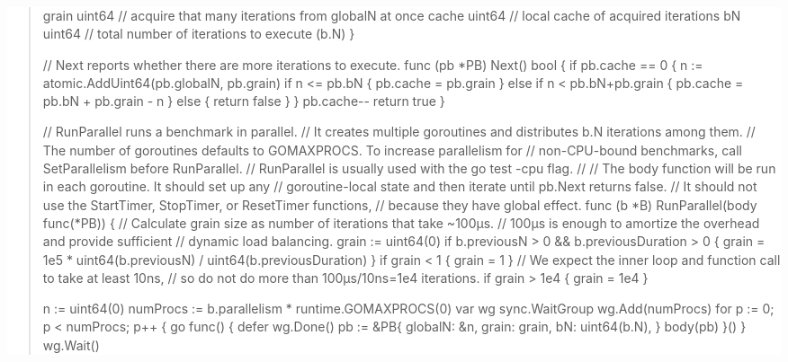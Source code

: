 >    grain   uint64  // acquire that many iterations from globalN at once
>    cache   uint64  // local cache of acquired iterations
>    bN      uint64  // total number of iterations to execute (b.N)
> }
>
> // Next reports whether there are more iterations to execute.
> func (pb *PB) Next() bool {
>    if pb.cache == 0 {
>       n := atomic.AddUint64(pb.globalN, pb.grain)
>       if n <= pb.bN {
>          pb.cache = pb.grain
>       } else if n < pb.bN+pb.grain {
>          pb.cache = pb.bN + pb.grain - n
>       } else {
>          return false
>       }
>    }
>    pb.cache--
>    return true
> }
>
> // RunParallel runs a benchmark in parallel.
> // It creates multiple goroutines and distributes b.N iterations among them.
> // The number of goroutines defaults to GOMAXPROCS. To increase parallelism for
> // non-CPU-bound benchmarks, call SetParallelism before RunParallel.
> // RunParallel is usually used with the go test -cpu flag.
> //
> // The body function will be run in each goroutine. It should set up any
> // goroutine-local state and then iterate until pb.Next returns false.
> // It should not use the StartTimer, StopTimer, or ResetTimer functions,
> // because they have global effect.
> func (b *B) RunParallel(body func(*PB)) {
>    // Calculate grain size as number of iterations that take ~100µs.
>    // 100µs is enough to amortize the overhead and provide sufficient
>    // dynamic load balancing.
>    grain := uint64(0)
>    if b.previousN > 0 && b.previousDuration > 0 {
>       grain = 1e5 * uint64(b.previousN) / uint64(b.previousDuration)
>    }
>    if grain < 1 {
>       grain = 1
>    }
>    // We expect the inner loop and function call to take at least 10ns,
>    // so do not do more than 100µs/10ns=1e4 iterations.
>    if grain > 1e4 {
>       grain = 1e4
>    }
>
>    n := uint64(0)
>    numProcs := b.parallelism * runtime.GOMAXPROCS(0)
>    var wg sync.WaitGroup
>    wg.Add(numProcs)
>    for p := 0; p < numProcs; p++ {
>       go func() {
>          defer wg.Done()
>          pb := &PB{
>             globalN: &n,
>             grain:   grain,
>             bN:      uint64(b.N),
>          }
>          body(pb)
>       }()
>    }
>    wg.Wait()